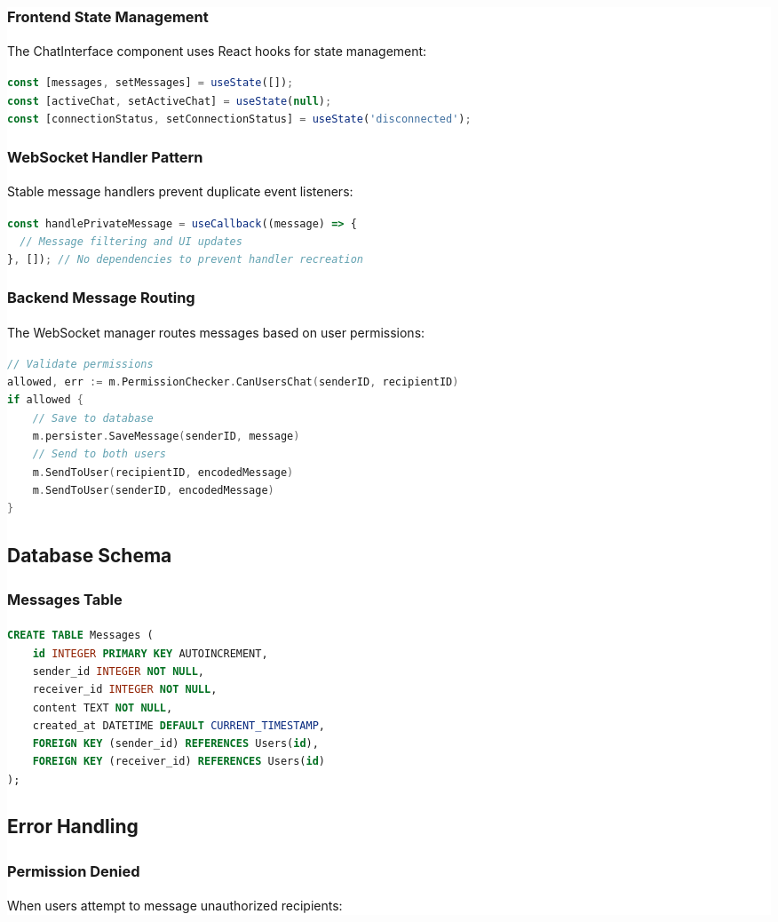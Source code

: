 ### Frontend State Management
The ChatInterface component uses React hooks for state management:

```javascript
const [messages, setMessages] = useState([]);
const [activeChat, setActiveChat] = useState(null);
const [connectionStatus, setConnectionStatus] = useState('disconnected');
```

### WebSocket Handler Pattern
Stable message handlers prevent duplicate event listeners:

```javascript
const handlePrivateMessage = useCallback((message) => {
  // Message filtering and UI updates
}, []); // No dependencies to prevent handler recreation
```

### Backend Message Routing
The WebSocket manager routes messages based on user permissions:

```go
// Validate permissions
allowed, err := m.PermissionChecker.CanUsersChat(senderID, recipientID)
if allowed {
    // Save to database
    m.persister.SaveMessage(senderID, message)
    // Send to both users
    m.SendToUser(recipientID, encodedMessage)
    m.SendToUser(senderID, encodedMessage)
}
```

## Database Schema

### Messages Table
```sql
CREATE TABLE Messages (
    id INTEGER PRIMARY KEY AUTOINCREMENT,
    sender_id INTEGER NOT NULL,
    receiver_id INTEGER NOT NULL,
    content TEXT NOT NULL,
    created_at DATETIME DEFAULT CURRENT_TIMESTAMP,
    FOREIGN KEY (sender_id) REFERENCES Users(id),
    FOREIGN KEY (receiver_id) REFERENCES Users(id)
);
```

## Error Handling

### Permission Denied
When users attempt to message unauthorized recipients:
